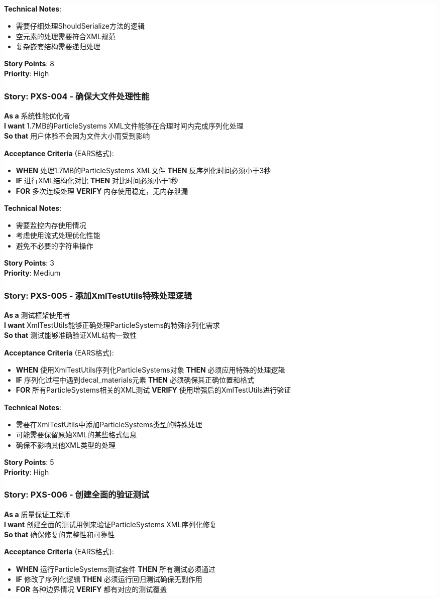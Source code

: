 **Technical Notes**:
- 需要仔细处理ShouldSerialize方法的逻辑
- 空元素的处理需要符合XML规范
- 复杂嵌套结构需要递归处理

**Story Points**: 8  
**Priority**: High

### Story: PXS-004 - 确保大文件处理性能
**As a** 系统性能优化者  
**I want** 1.7MB的ParticleSystems XML文件能够在合理时间内完成序列化处理  
**So that** 用户体验不会因为文件大小而受到影响

**Acceptance Criteria** (EARS格式):
- **WHEN** 处理1.7MB的ParticleSystems XML文件 **THEN** 反序列化时间必须小于3秒
- **IF** 进行XML结构化对比 **THEN** 对比时间必须小于1秒
- **FOR** 多次连续处理 **VERIFY** 内存使用稳定，无内存泄漏

**Technical Notes**:
- 需要监控内存使用情况
- 考虑使用流式处理优化性能
- 避免不必要的字符串操作

**Story Points**: 3  
**Priority**: Medium

### Story: PXS-005 - 添加XmlTestUtils特殊处理逻辑
**As a** 测试框架使用者  
**I want** XmlTestUtils能够正确处理ParticleSystems的特殊序列化需求  
**So that** 测试能够准确验证XML结构一致性

**Acceptance Criteria** (EARS格式):
- **WHEN** 使用XmlTestUtils序列化ParticleSystems对象 **THEN** 必须应用特殊的处理逻辑
- **IF** 序列化过程中遇到decal_materials元素 **THEN** 必须确保其正确位置和格式
- **FOR** 所有ParticleSystems相关的XML测试 **VERIFY** 使用增强后的XmlTestUtils进行验证

**Technical Notes**:
- 需要在XmlTestUtils中添加ParticleSystems类型的特殊处理
- 可能需要保留原始XML的某些格式信息
- 确保不影响其他XML类型的处理

**Story Points**: 5  
**Priority**: High

### Story: PXS-006 - 创建全面的验证测试
**As a** 质量保证工程师  
**I want** 创建全面的测试用例来验证ParticleSystems XML序列化修复  
**So that** 确保修复的完整性和可靠性

**Acceptance Criteria** (EARS格式):
- **WHEN** 运行ParticleSystems测试套件 **THEN** 所有测试必须通过
- **IF** 修改了序列化逻辑 **THEN** 必须运行回归测试确保无副作用
- **FOR** 各种边界情况 **VERIFY** 都有对应的测试覆盖
